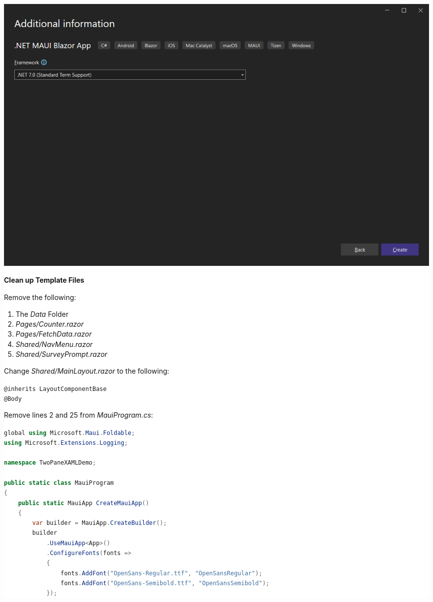 ![image-20230401044530025](images/image-20230401044530025.png)

**Clean up Template Files**

Remove the following:

1. The *Data* Folder
2. *Pages/Counter.razor*
3. *Pages/FetchData.razor*
4. *Shared/NavMenu.razor*
5. *Shared/SurveyPrompt.razor*

Change *Shared/MainLayout.razor* to the following:

```
@inherits LayoutComponentBase
@Body
```

Remove lines 2 and 25 from *MauiProgram.cs*:

```c#
global using Microsoft.Maui.Foldable;
using Microsoft.Extensions.Logging;

namespace TwoPaneXAMLDemo;

public static class MauiProgram
{
    public static MauiApp CreateMauiApp()
    {
        var builder = MauiApp.CreateBuilder();
        builder
            .UseMauiApp<App>()
            .ConfigureFonts(fonts =>
            {
                fonts.AddFont("OpenSans-Regular.ttf", "OpenSansRegular");
                fonts.AddFont("OpenSans-Semibold.ttf", "OpenSansSemibold");
            });

```